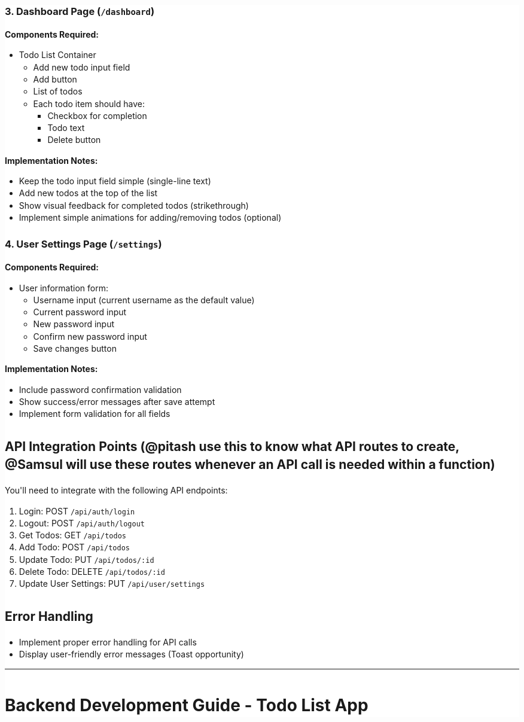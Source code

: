 ### 3. Dashboard Page (`/dashboard`)
**Components Required:**
- Todo List Container
  - Add new todo input field
  - Add button
  - List of todos
  - Each todo item should have:
    - Checkbox for completion
    - Todo text
    - Delete button

**Implementation Notes:**
- Keep the todo input field simple (single-line text)
- Add new todos at the top of the list
- Show visual feedback for completed todos (strikethrough)
- Implement simple animations for adding/removing todos (optional)

### 4. User Settings Page (`/settings`)
**Components Required:**
- User information form:
  - Username input (current username as the default value)
  - Current password input
  - New password input
  - Confirm new password input
  - Save changes button

**Implementation Notes:**
- Include password confirmation validation
- Show success/error messages after save attempt
- Implement form validation for all fields

## API Integration Points (@pitash use this to know what API routes to create, @Samsul will use these routes whenever an API call is needed within a function)
You'll need to integrate with the following API endpoints:
1. Login: POST `/api/auth/login`
2. Logout: POST `/api/auth/logout`
3. Get Todos: GET `/api/todos`
4. Add Todo: POST `/api/todos`
5. Update Todo: PUT `/api/todos/:id`
6. Delete Todo: DELETE `/api/todos/:id`
7. Update User Settings: PUT `/api/user/settings`

## Error Handling
- Implement proper error handling for API calls
- Display user-friendly error messages (Toast opportunity)

--------------------------------

# Backend Development Guide - Todo List App
